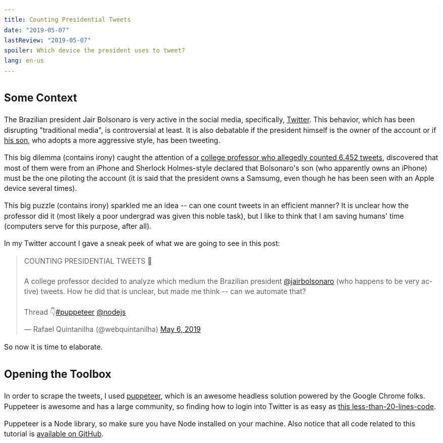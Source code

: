 ```yaml
---
title: Counting Presidential Tweets
date: "2019-05-07"
lastReview: "2019-05-07"
spoiler: Which device the president uses to tweet?
lang: en-us
---
```


## Some Context

The Brazilian president Jair Bolsonaro is very active in the social media, specifically, [Twitter](https://twitter.com/jairbolsonaro). This behavior, which has been disrupting "traditional media", is controversial at least. It is also debatable if the president himself is the owner of the account or if [his son](https://twitter.com/carlosbolsonaro), who adopts a more aggressive style, has been tweeting.

This big dilemma (contains irony) caught the attention of a [college professor who allegedly counted 6.452 tweets](https://veja.abril.com.br/blog/radar/mais-de-90-dos-tweets-de-bolsonaro-vieram-de-celular-igual-o-de-carlos/), discovered that most of them were from an iPhone and Sherlock Holmes-style declared that Bolsonaro's son (who apparently owns an iPhone) must be the one piloting the account (it is said that the president owns a Samsumg, even though he has been seen with an Apple device several times).

This big puzzle (contains irony) sparkled me an idea -- can one count tweets in an efficient manner? It is unclear how the professor did it (most likely a poor undergrad was given this noble task), but I like to think that I am saving humans' time (computers serve for this purpose, after all).

In my Twitter account I gave a sneak peek of what we are going to see in this post:

<blockquote class="twitter-tweet"><p lang="en" dir="ltr">COUNTING PRESIDENTIAL TWEETS 🤖<br><br>A college professor decided to analyze which medium the Brazilian president <a href="https://twitter.com/jairbolsonaro?ref_src=twsrc%5Etfw">@jairbolsonaro</a> (who happens to be very active) tweets. How he did that is unclear, but made me think -- can we automate that? <br><br>Thread 👇<a href="https://twitter.com/hashtag/puppeteer?src=hash&amp;ref_src=twsrc%5Etfw">#puppeteer</a> <a href="https://twitter.com/nodejs?ref_src=twsrc%5Etfw">@nodejs</a></p>&mdash; Rafael Quintanilha (@webquintanilha) <a href="https://twitter.com/webquintanilha/status/1125404654647631873?ref_src=twsrc%5Etfw">May 6, 2019</a></blockquote> <script async src="https://platform.twitter.com/widgets.js" charset="utf-8"></script>

So now it is time to elaborate.

## Opening the Toolbox

In order to scrape the tweets, I used [puppeteer](https://github.com/GoogleChrome/puppeteer), which is an awesome headless solution powered by the Google Chrome folks. Puppeteer is awesome and has a large community, so finding how to login into Twitter is as easy as [this less-than-20-lines-code](https://github.com/checkly/puppeteer-examples/blob/master/3.%20login/twitter.js).

Puppeteer is a Node library, so make sure you have Node installed on your machine. Also notice that all code related to this tutorial is [available on GitHub](https://github.com/rafaelquintanilha/automation/blob/master/tweetCounter.js).

